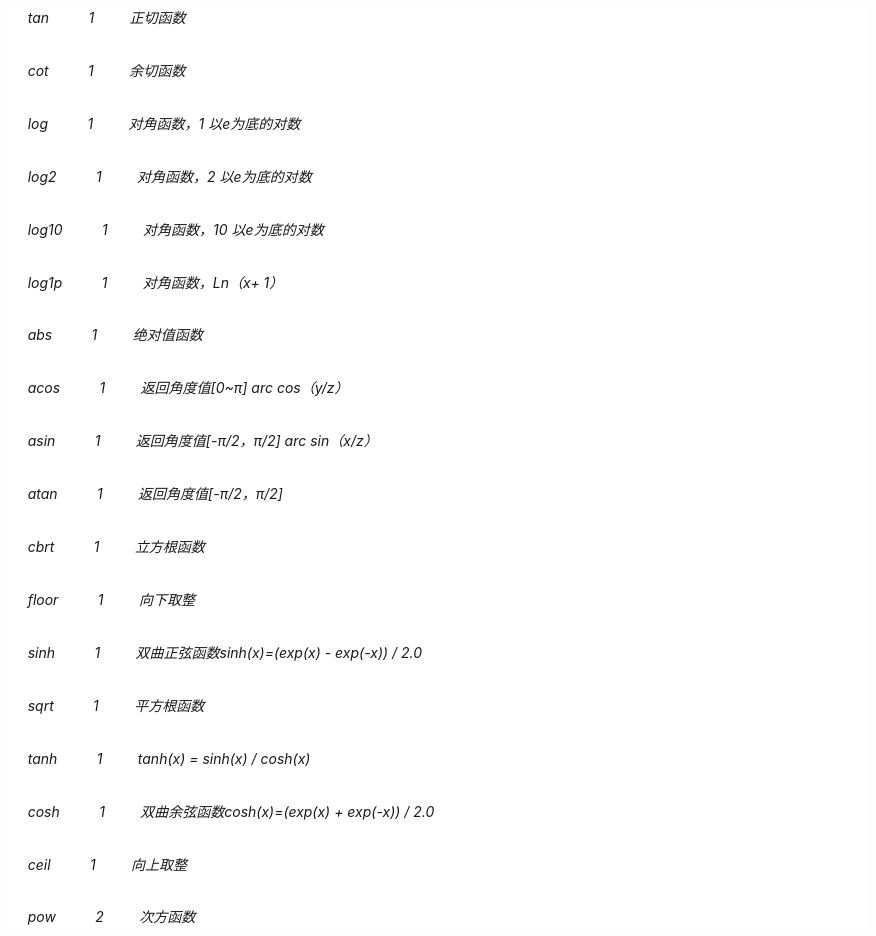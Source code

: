 ###### &nbsp;&nbsp;&nbsp;&nbsp;&nbsp;tan&nbsp;&nbsp;&nbsp;&nbsp;&nbsp;&nbsp;&nbsp;&nbsp;&nbsp;&nbsp;1&nbsp;&nbsp;&nbsp;&nbsp;&nbsp;&nbsp;&nbsp;&nbsp;&nbsp;正切函数  
###### &nbsp;&nbsp;&nbsp;&nbsp;&nbsp;cot&nbsp;&nbsp;&nbsp;&nbsp;&nbsp;&nbsp;&nbsp;&nbsp;&nbsp;&nbsp;1&nbsp;&nbsp;&nbsp;&nbsp;&nbsp;&nbsp;&nbsp;&nbsp;&nbsp;余切函数  
###### &nbsp;&nbsp;&nbsp;&nbsp;&nbsp;log&nbsp;&nbsp;&nbsp;&nbsp;&nbsp;&nbsp;&nbsp;&nbsp;&nbsp;&nbsp;1&nbsp;&nbsp;&nbsp;&nbsp;&nbsp;&nbsp;&nbsp;&nbsp;&nbsp;对角函数，1 以e为底的对数  
###### &nbsp;&nbsp;&nbsp;&nbsp;&nbsp;log2&nbsp;&nbsp;&nbsp;&nbsp;&nbsp;&nbsp;&nbsp;&nbsp;&nbsp;&nbsp;1&nbsp;&nbsp;&nbsp;&nbsp;&nbsp;&nbsp;&nbsp;&nbsp;&nbsp;对角函数，2 以e为底的对数  
###### &nbsp;&nbsp;&nbsp;&nbsp;&nbsp;log10&nbsp;&nbsp;&nbsp;&nbsp;&nbsp;&nbsp;&nbsp;&nbsp;&nbsp;&nbsp;1&nbsp;&nbsp;&nbsp;&nbsp;&nbsp;&nbsp;&nbsp;&nbsp;&nbsp;对角函数，10 以e为底的对数  
###### &nbsp;&nbsp;&nbsp;&nbsp;&nbsp;log1p&nbsp;&nbsp;&nbsp;&nbsp;&nbsp;&nbsp;&nbsp;&nbsp;&nbsp;&nbsp;1&nbsp;&nbsp;&nbsp;&nbsp;&nbsp;&nbsp;&nbsp;&nbsp;&nbsp;对角函数，Ln（x+ 1）  
###### &nbsp;&nbsp;&nbsp;&nbsp;&nbsp;abs&nbsp;&nbsp;&nbsp;&nbsp;&nbsp;&nbsp;&nbsp;&nbsp;&nbsp;&nbsp;1&nbsp;&nbsp;&nbsp;&nbsp;&nbsp;&nbsp;&nbsp;&nbsp;&nbsp;绝对值函数  
###### &nbsp;&nbsp;&nbsp;&nbsp;&nbsp;acos&nbsp;&nbsp;&nbsp;&nbsp;&nbsp;&nbsp;&nbsp;&nbsp;&nbsp;&nbsp;1&nbsp;&nbsp;&nbsp;&nbsp;&nbsp;&nbsp;&nbsp;&nbsp;&nbsp;返回角度值[0~π]   arc cos（y/z）  
###### &nbsp;&nbsp;&nbsp;&nbsp;&nbsp;asin&nbsp;&nbsp;&nbsp;&nbsp;&nbsp;&nbsp;&nbsp;&nbsp;&nbsp;&nbsp;1&nbsp;&nbsp;&nbsp;&nbsp;&nbsp;&nbsp;&nbsp;&nbsp;&nbsp;返回角度值[-π/2，π/2]  arc sin（x/z）  
###### &nbsp;&nbsp;&nbsp;&nbsp;&nbsp;atan&nbsp;&nbsp;&nbsp;&nbsp;&nbsp;&nbsp;&nbsp;&nbsp;&nbsp;&nbsp;1&nbsp;&nbsp;&nbsp;&nbsp;&nbsp;&nbsp;&nbsp;&nbsp;&nbsp;返回角度值[-π/2，π/2]  
###### &nbsp;&nbsp;&nbsp;&nbsp;&nbsp;cbrt&nbsp;&nbsp;&nbsp;&nbsp;&nbsp;&nbsp;&nbsp;&nbsp;&nbsp;&nbsp;1&nbsp;&nbsp;&nbsp;&nbsp;&nbsp;&nbsp;&nbsp;&nbsp;&nbsp;立方根函数  
###### &nbsp;&nbsp;&nbsp;&nbsp;&nbsp;floor&nbsp;&nbsp;&nbsp;&nbsp;&nbsp;&nbsp;&nbsp;&nbsp;&nbsp;&nbsp;1&nbsp;&nbsp;&nbsp;&nbsp;&nbsp;&nbsp;&nbsp;&nbsp;&nbsp;向下取整  
###### &nbsp;&nbsp;&nbsp;&nbsp;&nbsp;sinh&nbsp;&nbsp;&nbsp;&nbsp;&nbsp;&nbsp;&nbsp;&nbsp;&nbsp;&nbsp;1&nbsp;&nbsp;&nbsp;&nbsp;&nbsp;&nbsp;&nbsp;&nbsp;&nbsp;双曲正弦函数sinh(x)=(exp(x) - exp(-x)) / 2.0  
###### &nbsp;&nbsp;&nbsp;&nbsp;&nbsp;sqrt&nbsp;&nbsp;&nbsp;&nbsp;&nbsp;&nbsp;&nbsp;&nbsp;&nbsp;&nbsp;1&nbsp;&nbsp;&nbsp;&nbsp;&nbsp;&nbsp;&nbsp;&nbsp;&nbsp;平方根函数  
###### &nbsp;&nbsp;&nbsp;&nbsp;&nbsp;tanh&nbsp;&nbsp;&nbsp;&nbsp;&nbsp;&nbsp;&nbsp;&nbsp;&nbsp;&nbsp;1&nbsp;&nbsp;&nbsp;&nbsp;&nbsp;&nbsp;&nbsp;&nbsp;&nbsp;tanh(x) = sinh(x) / cosh(x)  
###### &nbsp;&nbsp;&nbsp;&nbsp;&nbsp;cosh&nbsp;&nbsp;&nbsp;&nbsp;&nbsp;&nbsp;&nbsp;&nbsp;&nbsp;&nbsp;1&nbsp;&nbsp;&nbsp;&nbsp;&nbsp;&nbsp;&nbsp;&nbsp;&nbsp;双曲余弦函数cosh(x)=(exp(x) + exp(-x)) / 2.0  
###### &nbsp;&nbsp;&nbsp;&nbsp;&nbsp;ceil&nbsp;&nbsp;&nbsp;&nbsp;&nbsp;&nbsp;&nbsp;&nbsp;&nbsp;&nbsp;1&nbsp;&nbsp;&nbsp;&nbsp;&nbsp;&nbsp;&nbsp;&nbsp;&nbsp;向上取整  
###### &nbsp;&nbsp;&nbsp;&nbsp;&nbsp;pow&nbsp;&nbsp;&nbsp;&nbsp;&nbsp;&nbsp;&nbsp;&nbsp;&nbsp;&nbsp;2&nbsp;&nbsp;&nbsp;&nbsp;&nbsp;&nbsp;&nbsp;&nbsp;&nbsp;次方函数  
